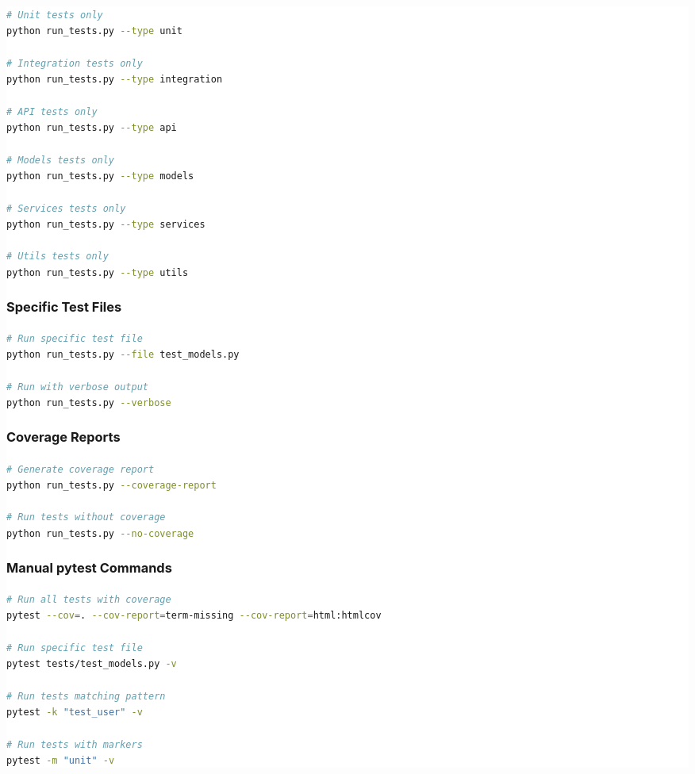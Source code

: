 ```bash
# Unit tests only
python run_tests.py --type unit

# Integration tests only
python run_tests.py --type integration

# API tests only
python run_tests.py --type api

# Models tests only
python run_tests.py --type models

# Services tests only
python run_tests.py --type services

# Utils tests only
python run_tests.py --type utils
```

### Specific Test Files

```bash
# Run specific test file
python run_tests.py --file test_models.py

# Run with verbose output
python run_tests.py --verbose
```

### Coverage Reports

```bash
# Generate coverage report
python run_tests.py --coverage-report

# Run tests without coverage
python run_tests.py --no-coverage
```

### Manual pytest Commands

```bash
# Run all tests with coverage
pytest --cov=. --cov-report=term-missing --cov-report=html:htmlcov

# Run specific test file
pytest tests/test_models.py -v

# Run tests matching pattern
pytest -k "test_user" -v

# Run tests with markers
pytest -m "unit" -v
```
